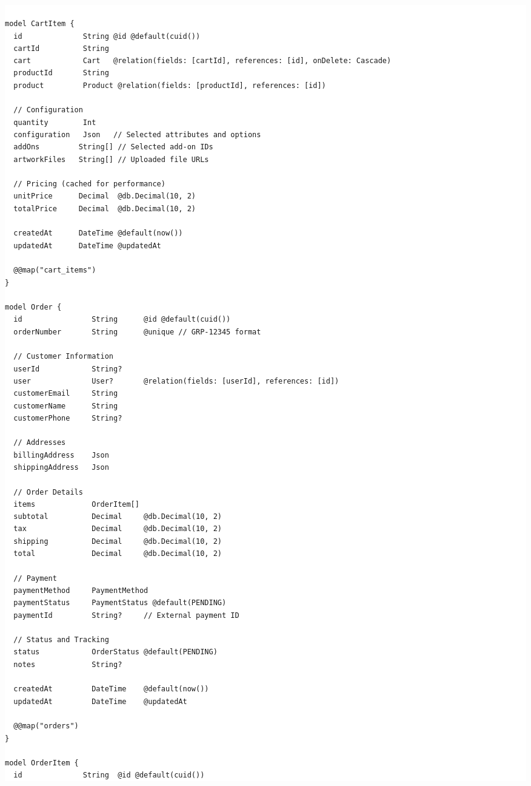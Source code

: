 ```prisma

model CartItem {
  id              String @id @default(cuid())
  cartId          String
  cart            Cart   @relation(fields: [cartId], references: [id], onDelete: Cascade)
  productId       String
  product         Product @relation(fields: [productId], references: [id])
  
  // Configuration
  quantity        Int
  configuration   Json   // Selected attributes and options
  addOns         String[] // Selected add-on IDs
  artworkFiles   String[] // Uploaded file URLs
  
  // Pricing (cached for performance)
  unitPrice      Decimal  @db.Decimal(10, 2)
  totalPrice     Decimal  @db.Decimal(10, 2)
  
  createdAt      DateTime @default(now())
  updatedAt      DateTime @updatedAt

  @@map("cart_items")
}

model Order {
  id                String      @id @default(cuid())
  orderNumber       String      @unique // GRP-12345 format
  
  // Customer Information
  userId            String?
  user              User?       @relation(fields: [userId], references: [id])
  customerEmail     String
  customerName      String
  customerPhone     String?
  
  // Addresses
  billingAddress    Json
  shippingAddress   Json
  
  // Order Details
  items             OrderItem[]
  subtotal          Decimal     @db.Decimal(10, 2)
  tax               Decimal     @db.Decimal(10, 2)
  shipping          Decimal     @db.Decimal(10, 2)
  total             Decimal     @db.Decimal(10, 2)
  
  // Payment
  paymentMethod     PaymentMethod
  paymentStatus     PaymentStatus @default(PENDING)
  paymentId         String?     // External payment ID
  
  // Status and Tracking
  status            OrderStatus @default(PENDING)
  notes             String?
  
  createdAt         DateTime    @default(now())
  updatedAt         DateTime    @updatedAt

  @@map("orders")
}

model OrderItem {
  id              String  @id @default(cuid())
```